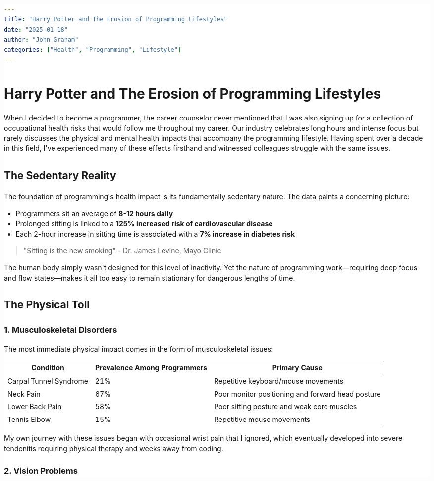 ```yaml
---
title: "Harry Potter and The Erosion of Programming Lifestyles"
date: "2025-01-18"
author: "John Graham"
categories: ["Health", "Programming", "Lifestyle"]
---
```


# Harry Potter and The Erosion of Programming Lifestyles

When I decided to become a programmer, the career counselor never mentioned that I was also signing up for a collection of occupational health risks that would follow me throughout my career. Our industry celebrates long hours and intense focus but rarely discusses the physical and mental health impacts that accompany the programming lifestyle. Having spent over a decade in this field, I've experienced many of these effects firsthand and witnessed colleagues struggle with the same issues.

## The Sedentary Reality

The foundation of programming's health impact is its fundamentally sedentary nature. The data paints a concerning picture:

- Programmers sit an average of **8-12 hours daily**
- Prolonged sitting is linked to a **125% increased risk of cardiovascular disease**
- Each 2-hour increase in sitting time is associated with a **7% increase in diabetes risk**

> "Sitting is the new smoking" - Dr. James Levine, Mayo Clinic

The human body simply wasn't designed for this level of inactivity. Yet the nature of programming work—requiring deep focus and flow states—makes it all too easy to remain stationary for dangerous lengths of time.

## The Physical Toll

### 1. Musculoskeletal Disorders

The most immediate physical impact comes in the form of musculoskeletal issues:

| Condition | Prevalence Among Programmers | Primary Cause |
|-----------|------------------------------|---------------|
| Carpal Tunnel Syndrome | 21% | Repetitive keyboard/mouse movements |
| Neck Pain | 67% | Poor monitor positioning and forward head posture |
| Lower Back Pain | 58% | Poor sitting posture and weak core muscles |
| Tennis Elbow | 15% | Repetitive mouse movements |

My own journey with these issues began with occasional wrist pain that I ignored, which eventually developed into severe tendonitis requiring physical therapy and weeks away from coding.

### 2. Vision Problems
